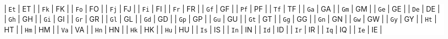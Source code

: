 | `Et`  | ET    |
| `Fk`  | FK    |
| `Fo`  | FO    |
| `Fj`  | FJ    |
| `Fi`  | FI    |
| `Fr`  | FR    |
| `Gf`  | GF    |
| `Pf`  | PF    |
| `Tf`  | TF    |
| `Ga`  | GA    |
| `Gm`  | GM    |
| `Ge`  | GE    |
| `De`  | DE    |
| `Gh`  | GH    |
| `Gi`  | GI    |
| `Gr`  | GR    |
| `Gl`  | GL    |
| `Gd`  | GD    |
| `Gp`  | GP    |
| `Gu`  | GU    |
| `Gt`  | GT    |
| `Gg`  | GG    |
| `Gn`  | GN    |
| `Gw`  | GW    |
| `Gy`  | GY    |
| `Ht`  | HT    |
| `Hm`  | HM    |
| `Va`  | VA    |
| `Hn`  | HN    |
| `Hk`  | HK    |
| `Hu`  | HU    |
| `Is`  | IS    |
| `In`  | IN    |
| `Id`  | ID    |
| `Ir`  | IR    |
| `Iq`  | IQ    |
| `Ie`  | IE    |